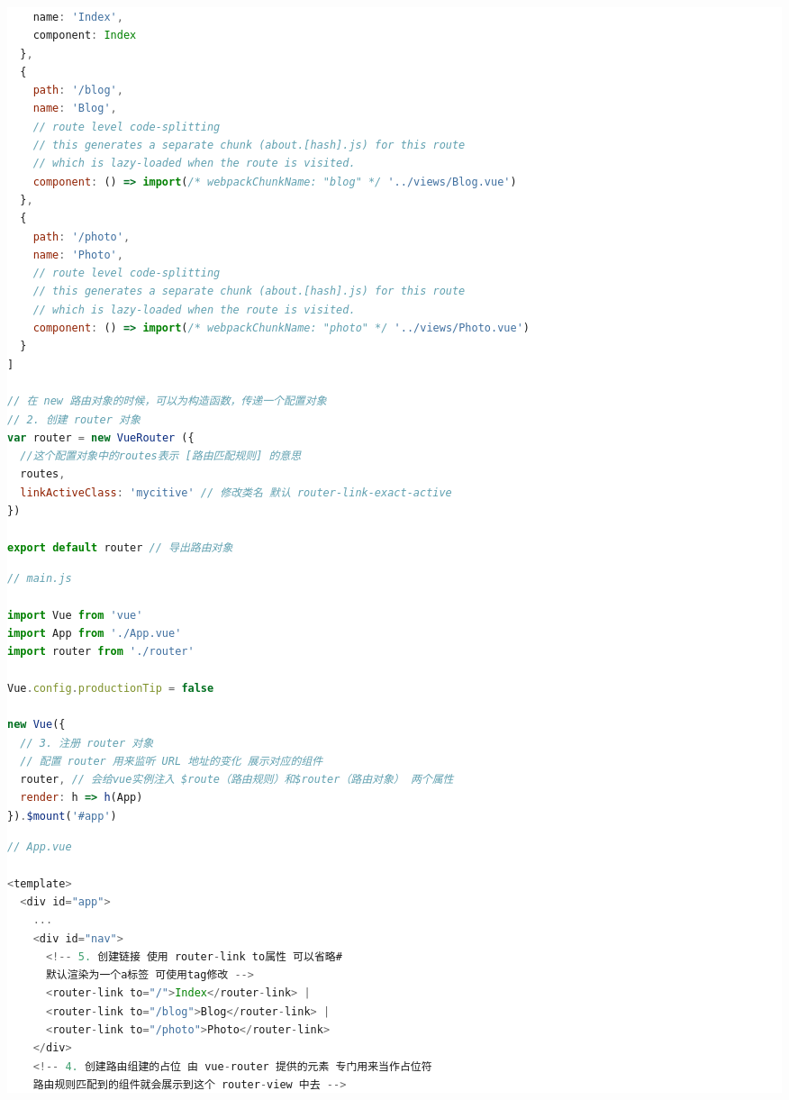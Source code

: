 ```js
    name: 'Index',
    component: Index
  },
  {
    path: '/blog',
    name: 'Blog',
    // route level code-splitting
    // this generates a separate chunk (about.[hash].js) for this route
    // which is lazy-loaded when the route is visited.
    component: () => import(/* webpackChunkName: "blog" */ '../views/Blog.vue')
  },
  {
    path: '/photo',
    name: 'Photo',
    // route level code-splitting
    // this generates a separate chunk (about.[hash].js) for this route
    // which is lazy-loaded when the route is visited.
    component: () => import(/* webpackChunkName: "photo" */ '../views/Photo.vue')
  }
]

// 在 new 路由对象的时候，可以为构造函数，传递一个配置对象
// 2. 创建 router 对象
var router = new VueRouter ({
  //这个配置对象中的routes表示 [路由匹配规则] 的意思
  routes,
  linkActiveClass: 'mycitive' // 修改类名 默认 router-link-exact-active
})

export default router // 导出路由对象
```

```js
// main.js

import Vue from 'vue'
import App from './App.vue'
import router from './router'

Vue.config.productionTip = false

new Vue({
  // 3. 注册 router 对象
  // 配置 router 用来监听 URL 地址的变化 展示对应的组件
  router, // 会给vue实例注入 $route（路由规则）和$router（路由对象） 两个属性
  render: h => h(App)
}).$mount('#app')
```

```js
// App.vue

<template>
  <div id="app">
    ...
    <div id="nav">
      <!-- 5. 创建链接 使用 router-link to属性 可以省略# 
      默认渲染为一个a标签 可使用tag修改 -->
      <router-link to="/">Index</router-link> |
      <router-link to="/blog">Blog</router-link> |
      <router-link to="/photo">Photo</router-link>
    </div>
    <!-- 4. 创建路由组建的占位 由 vue-router 提供的元素 专门用来当作占位符
    路由规则匹配到的组件就会展示到这个 router-view 中去 -->
```